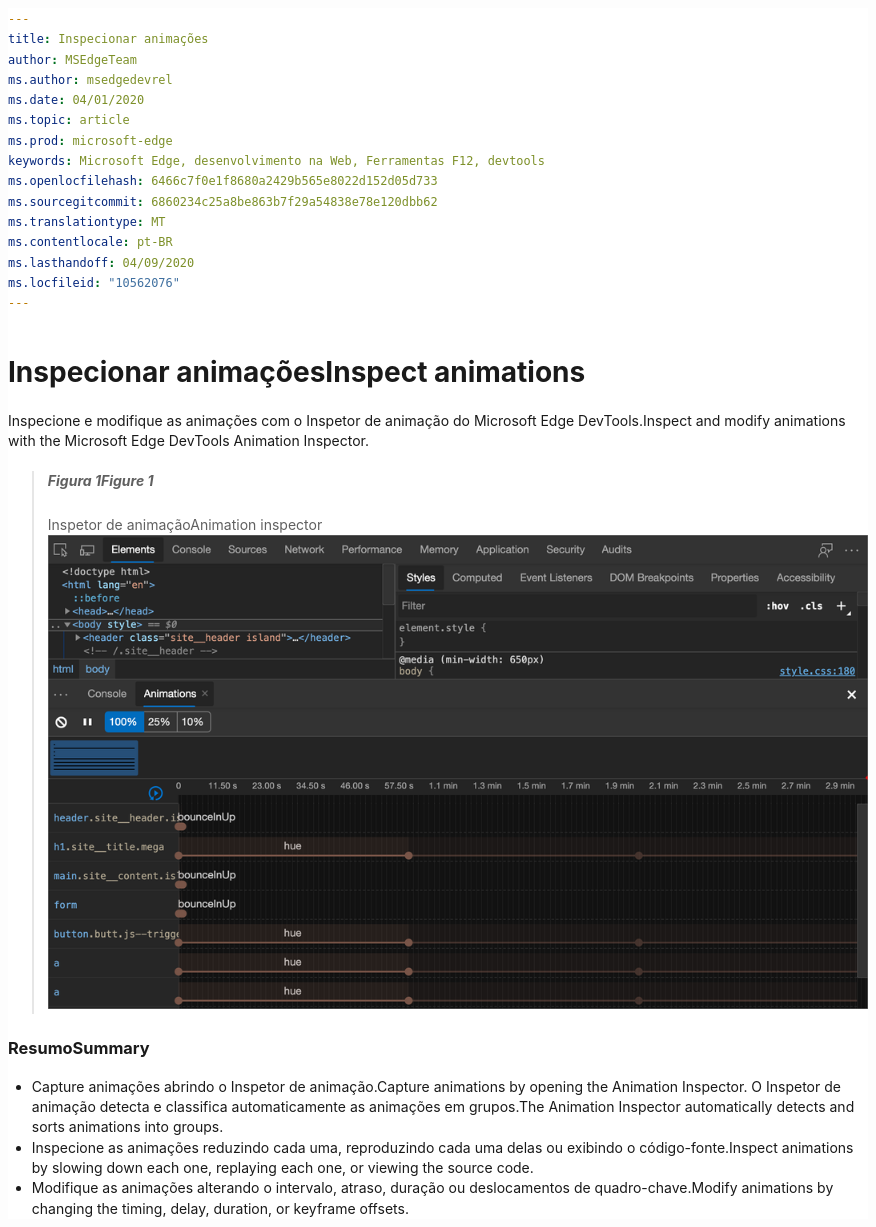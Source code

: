 ```yaml
---
title: Inspecionar animações
author: MSEdgeTeam
ms.author: msedgedevrel
ms.date: 04/01/2020
ms.topic: article
ms.prod: microsoft-edge
keywords: Microsoft Edge, desenvolvimento na Web, Ferramentas F12, devtools
ms.openlocfilehash: 6466c7f0e1f8680a2429b565e8022d152d05d733
ms.sourcegitcommit: 6860234c25a8be863b7f29a54838e78e120dbb62
ms.translationtype: MT
ms.contentlocale: pt-BR
ms.lasthandoff: 04/09/2020
ms.locfileid: "10562076"
---
```

  





# <span data-ttu-id="b1897-103">Inspecionar animações</span><span class="sxs-lookup"><span data-stu-id="b1897-103">Inspect animations</span></span>   



<span data-ttu-id="b1897-104">Inspecione e modifique as animações com o Inspetor de animação do Microsoft Edge DevTools.</span><span class="sxs-lookup"><span data-stu-id="b1897-104">Inspect and modify animations with the Microsoft Edge DevTools Animation Inspector.</span></span>  

> ##### <span data-ttu-id="b1897-105">Figura 1</span><span class="sxs-lookup"><span data-stu-id="b1897-105">Figure 1</span></span>  
> <span data-ttu-id="b1897-106">Inspetor de animação</span><span class="sxs-lookup"><span data-stu-id="b1897-106">Animation inspector</span></span>  
> ![Inspetor de animação][ImageAnimationInspector]  

### <span data-ttu-id="b1897-108">Resumo</span><span class="sxs-lookup"><span data-stu-id="b1897-108">Summary</span></span>  

*   <span data-ttu-id="b1897-109">Capture animações abrindo o Inspetor de animação.</span><span class="sxs-lookup"><span data-stu-id="b1897-109">Capture animations by opening the Animation Inspector.</span></span>  <span data-ttu-id="b1897-110">O Inspetor de animação detecta e classifica automaticamente as animações em grupos.</span><span class="sxs-lookup"><span data-stu-id="b1897-110">The Animation Inspector automatically detects and sorts animations into groups.</span></span>  
*   <span data-ttu-id="b1897-111">Inspecione as animações reduzindo cada uma, reproduzindo cada uma delas ou exibindo o código-fonte.</span><span class="sxs-lookup"><span data-stu-id="b1897-111">Inspect animations by slowing down each one, replaying each one, or viewing the source code.</span></span>  
*   <span data-ttu-id="b1897-112">Modifique as animações alterando o intervalo, atraso, duração ou deslocamentos de quadro-chave.</span><span class="sxs-lookup"><span data-stu-id="b1897-112">Modify animations by changing the timing, delay, duration, or keyframe offsets.</span></span>  


[ImageAnimationSpeedButtonsIcon]: /microsoft-edge/devtools-guide-chromium/media/animation-speed-buttons-icon.msft.png  
[ImageReplayButtonIcon]: /microsoft-edge/devtools-guide-chromium/media/replay-button-icon.msft.png  
[ImageAnimationInspector]: /microsoft-edge/devtools-guide-chromium/media/inspect-styles-elements-styles-drawer-animations-completed.msft.png "Figura 1: Inspetor de animação"  
[ImageAnimationsViaMainMenu]: /microsoft-edge/devtools-guide-chromium/media/inspect-styles-elements-styles-more-tools-animations.msft.png "Figura 2: animações via menu principal"  
[ImageEmptyAnimationInspector]: /microsoft-edge/devtools-guide-chromium/media/inspect-styles-elements-styles-drawer-animations.msft.png "Figura 3: Inspetor de animação vazio"  
[ImageAnnotatedAnimationInspector]: /microsoft-edge/devtools-guide-chromium/media/inspect-styles-elements-styles-drawer-animations-selected-paused.msft.png "Figura 4: Inspetor de animação anotado"  
[ImageAnimationGroupDetails]: /microsoft-edge/devtools-guide-chromium/media/inspect-styles-elements-styles-drawer-animations-selected-completed.msft.png "Figura 5: detalhes do grupo de animação"  
[ImageHoverOverAnimationHighlightViewport]: /microsoft-edge/devtools-guide-chromium/media/inspect-styles-split-elements-styles-drawer-animations-selected-completed.msft.png "Figura 6: passe o mouse sobre a animação para realçá-la no visor"  
[ImageDiagramAnimationIterations]: /microsoft-edge/devtools-guide-chromium/media/inspect-styles-glitch-display-animations-highlight.msft.png "Figura 7: diagrama de iterações de animação"  
[ImageColorCodedAnimations]: /microsoft-edge/devtools-guide-chromium/media/inspect-styles-glitch-display-animations.msft.png "Figura 8: animações codificadas por cor"  
[ImageOriginalAnimationBeforeModification]: /microsoft-edge/devtools-guide-chromium/media/inspect-styles-glitch-spin-animations-console-animations.msft.png "Figura 9: animação original antes da modificação"  
[ImageModifiedDuration]: /microsoft-edge/devtools-guide-chromium/media/inspect-styles-glitch-spin-animations-console-animations-shorter.msft.png "Figura 10: duração modificada"  
[ImageModifiedKeyframe]: /microsoft-edge/devtools-guide-chromium/media/inspect-styles-glitch-spin-animations-console-animations-keyframe-modification.msft.png "Figura 11: quadro-chave modificado"  
[ImageModifiedDelay]: /microsoft-edge/devtools-guide-chromium/media/inspect-styles-glitch-spin-animations-console-animations-delay.msft.png "Figura 12: atraso modificado"  
[CCA4IL]: https://creativecommons.org/licenses/by/4.0  
[CCby4Image]: https://i.creativecommons.org/l/by/4.0/88x31.png  
[GoogleSitePolicies]: https://developers.google.com/terms/site-policies  
[KayceBasques]: https://developers.google.com/web/resources/contributors/kaycebasques  